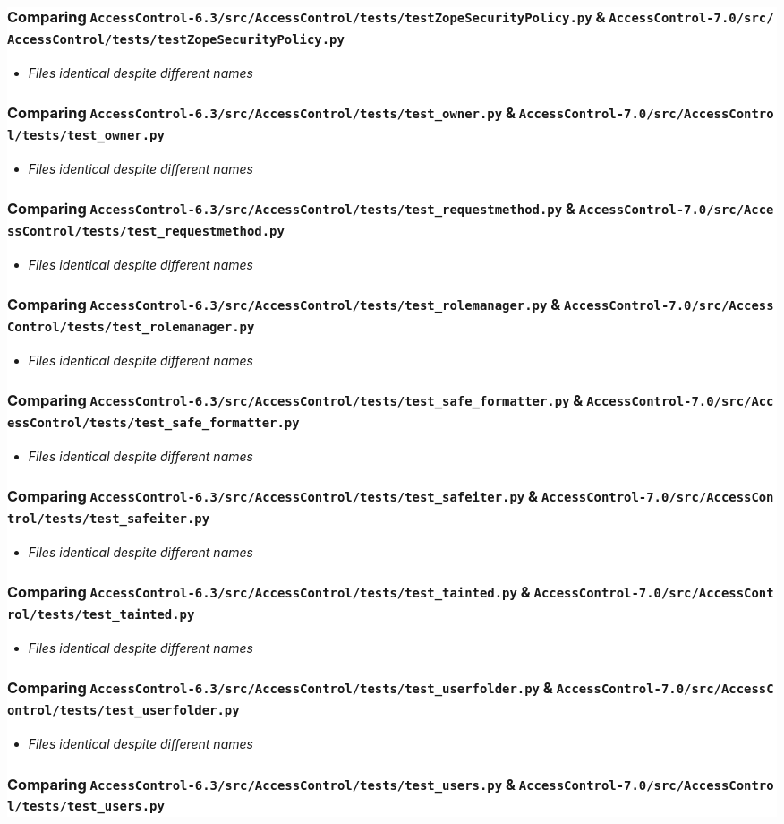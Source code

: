 ### Comparing `AccessControl-6.3/src/AccessControl/tests/testZopeSecurityPolicy.py` & `AccessControl-7.0/src/AccessControl/tests/testZopeSecurityPolicy.py`

 * *Files identical despite different names*

### Comparing `AccessControl-6.3/src/AccessControl/tests/test_owner.py` & `AccessControl-7.0/src/AccessControl/tests/test_owner.py`

 * *Files identical despite different names*

### Comparing `AccessControl-6.3/src/AccessControl/tests/test_requestmethod.py` & `AccessControl-7.0/src/AccessControl/tests/test_requestmethod.py`

 * *Files identical despite different names*

### Comparing `AccessControl-6.3/src/AccessControl/tests/test_rolemanager.py` & `AccessControl-7.0/src/AccessControl/tests/test_rolemanager.py`

 * *Files identical despite different names*

### Comparing `AccessControl-6.3/src/AccessControl/tests/test_safe_formatter.py` & `AccessControl-7.0/src/AccessControl/tests/test_safe_formatter.py`

 * *Files identical despite different names*

### Comparing `AccessControl-6.3/src/AccessControl/tests/test_safeiter.py` & `AccessControl-7.0/src/AccessControl/tests/test_safeiter.py`

 * *Files identical despite different names*

### Comparing `AccessControl-6.3/src/AccessControl/tests/test_tainted.py` & `AccessControl-7.0/src/AccessControl/tests/test_tainted.py`

 * *Files identical despite different names*

### Comparing `AccessControl-6.3/src/AccessControl/tests/test_userfolder.py` & `AccessControl-7.0/src/AccessControl/tests/test_userfolder.py`

 * *Files identical despite different names*

### Comparing `AccessControl-6.3/src/AccessControl/tests/test_users.py` & `AccessControl-7.0/src/AccessControl/tests/test_users.py`
